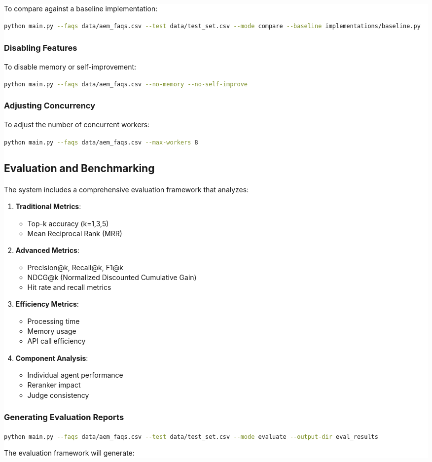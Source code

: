 To compare against a baseline implementation:

```bash
python main.py --faqs data/aem_faqs.csv --test data/test_set.csv --mode compare --baseline implementations/baseline.py
```

### Disabling Features

To disable memory or self-improvement:

```bash
python main.py --faqs data/aem_faqs.csv --no-memory --no-self-improve
```

### Adjusting Concurrency

To adjust the number of concurrent workers:

```bash
python main.py --faqs data/aem_faqs.csv --max-workers 8
```

## Evaluation and Benchmarking

The system includes a comprehensive evaluation framework that analyzes:

1. **Traditional Metrics**:

   - Top-k accuracy (k=1,3,5)
   - Mean Reciprocal Rank (MRR)

2. **Advanced Metrics**:

   - Precision@k, Recall@k, F1@k
   - NDCG@k (Normalized Discounted Cumulative Gain)
   - Hit rate and recall metrics

3. **Efficiency Metrics**:

   - Processing time
   - Memory usage
   - API call efficiency

4. **Component Analysis**:
   - Individual agent performance
   - Reranker impact
   - Judge consistency

### Generating Evaluation Reports

```bash
python main.py --faqs data/aem_faqs.csv --test data/test_set.csv --mode evaluate --output-dir eval_results
```

The evaluation framework will generate:
